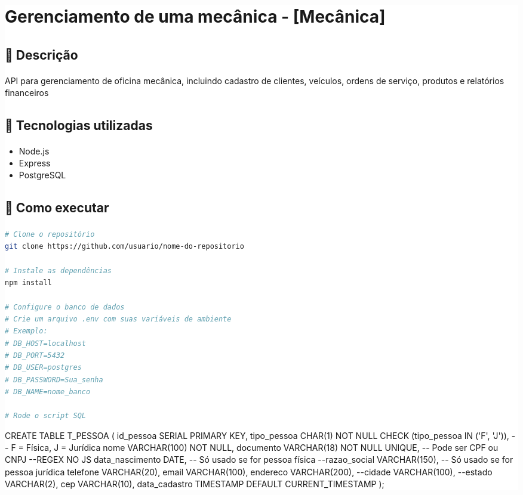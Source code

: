 # Gerenciamento de uma mecânica - [Mecânica]

## 📝 Descrição
API para gerenciamento de oficina mecânica, incluindo cadastro de clientes, veículos, ordens de serviço, produtos e relatórios financeiros

## 🚀 Tecnologias utilizadas
- Node.js
- Express
- PostgreSQL

## 🔧 Como executar
```bash
# Clone o repositório
git clone https://github.com/usuario/nome-do-repositorio

# Instale as dependências
npm install

# Configure o banco de dados
# Crie um arquivo .env com suas variáveis de ambiente
# Exemplo:
# DB_HOST=localhost
# DB_PORT=5432
# DB_USER=postgres
# DB_PASSWORD=Sua_senha
# DB_NAME=nome_banco

# Rode o script SQL

```
CREATE TABLE T_PESSOA (
    id_pessoa SERIAL PRIMARY KEY,
    tipo_pessoa CHAR(1) NOT NULL CHECK (tipo_pessoa IN ('F', 'J')), -- F = Física, J = Jurídica
    nome VARCHAR(100) NOT NULL,
    documento VARCHAR(18) NOT NULL UNIQUE, -- Pode ser CPF ou CNPJ --REGEX NO JS
    data_nascimento DATE, -- Só usado se for pessoa física
    --razao_social VARCHAR(150), -- Só usado se for pessoa jurídica
    telefone VARCHAR(20),
    email VARCHAR(100),
    endereco VARCHAR(200),
    --cidade VARCHAR(100),
    --estado VARCHAR(2),
    cep VARCHAR(10),
    data_cadastro TIMESTAMP DEFAULT CURRENT_TIMESTAMP
);


